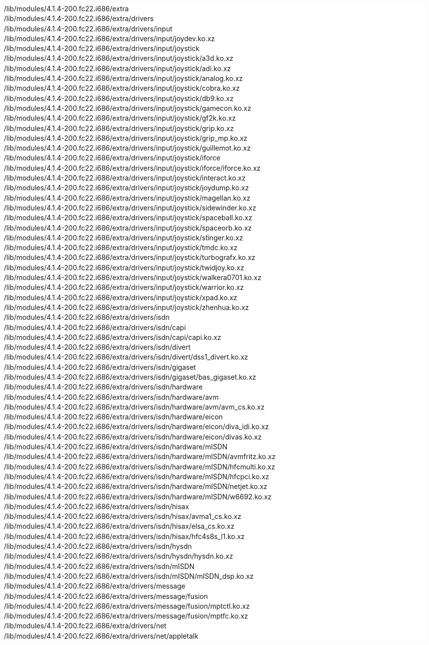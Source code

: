 /lib/modules/4.1.4-200.fc22.i686/extra  
/lib/modules/4.1.4-200.fc22.i686/extra/drivers  
/lib/modules/4.1.4-200.fc22.i686/extra/drivers/input  
/lib/modules/4.1.4-200.fc22.i686/extra/drivers/input/joydev.ko.xz  
/lib/modules/4.1.4-200.fc22.i686/extra/drivers/input/joystick  
/lib/modules/4.1.4-200.fc22.i686/extra/drivers/input/joystick/a3d.ko.xz  
/lib/modules/4.1.4-200.fc22.i686/extra/drivers/input/joystick/adi.ko.xz  
/lib/modules/4.1.4-200.fc22.i686/extra/drivers/input/joystick/analog.ko.xz  
/lib/modules/4.1.4-200.fc22.i686/extra/drivers/input/joystick/cobra.ko.xz  
/lib/modules/4.1.4-200.fc22.i686/extra/drivers/input/joystick/db9.ko.xz  
/lib/modules/4.1.4-200.fc22.i686/extra/drivers/input/joystick/gamecon.ko.xz  
/lib/modules/4.1.4-200.fc22.i686/extra/drivers/input/joystick/gf2k.ko.xz  
/lib/modules/4.1.4-200.fc22.i686/extra/drivers/input/joystick/grip.ko.xz  
/lib/modules/4.1.4-200.fc22.i686/extra/drivers/input/joystick/grip\_mp.ko.xz  
/lib/modules/4.1.4-200.fc22.i686/extra/drivers/input/joystick/guillemot.ko.xz  
/lib/modules/4.1.4-200.fc22.i686/extra/drivers/input/joystick/iforce  
/lib/modules/4.1.4-200.fc22.i686/extra/drivers/input/joystick/iforce/iforce.ko.xz  
/lib/modules/4.1.4-200.fc22.i686/extra/drivers/input/joystick/interact.ko.xz  
/lib/modules/4.1.4-200.fc22.i686/extra/drivers/input/joystick/joydump.ko.xz  
/lib/modules/4.1.4-200.fc22.i686/extra/drivers/input/joystick/magellan.ko.xz  
/lib/modules/4.1.4-200.fc22.i686/extra/drivers/input/joystick/sidewinder.ko.xz  
/lib/modules/4.1.4-200.fc22.i686/extra/drivers/input/joystick/spaceball.ko.xz  
/lib/modules/4.1.4-200.fc22.i686/extra/drivers/input/joystick/spaceorb.ko.xz  
/lib/modules/4.1.4-200.fc22.i686/extra/drivers/input/joystick/stinger.ko.xz  
/lib/modules/4.1.4-200.fc22.i686/extra/drivers/input/joystick/tmdc.ko.xz  
/lib/modules/4.1.4-200.fc22.i686/extra/drivers/input/joystick/turbografx.ko.xz  
/lib/modules/4.1.4-200.fc22.i686/extra/drivers/input/joystick/twidjoy.ko.xz  
/lib/modules/4.1.4-200.fc22.i686/extra/drivers/input/joystick/walkera0701.ko.xz  
/lib/modules/4.1.4-200.fc22.i686/extra/drivers/input/joystick/warrior.ko.xz  
/lib/modules/4.1.4-200.fc22.i686/extra/drivers/input/joystick/xpad.ko.xz  
/lib/modules/4.1.4-200.fc22.i686/extra/drivers/input/joystick/zhenhua.ko.xz  
/lib/modules/4.1.4-200.fc22.i686/extra/drivers/isdn  
/lib/modules/4.1.4-200.fc22.i686/extra/drivers/isdn/capi  
/lib/modules/4.1.4-200.fc22.i686/extra/drivers/isdn/capi/capi.ko.xz  
/lib/modules/4.1.4-200.fc22.i686/extra/drivers/isdn/divert  
/lib/modules/4.1.4-200.fc22.i686/extra/drivers/isdn/divert/dss1\_divert.ko.xz  
/lib/modules/4.1.4-200.fc22.i686/extra/drivers/isdn/gigaset  
/lib/modules/4.1.4-200.fc22.i686/extra/drivers/isdn/gigaset/bas\_gigaset.ko.xz  
/lib/modules/4.1.4-200.fc22.i686/extra/drivers/isdn/hardware  
/lib/modules/4.1.4-200.fc22.i686/extra/drivers/isdn/hardware/avm  
/lib/modules/4.1.4-200.fc22.i686/extra/drivers/isdn/hardware/avm/avm\_cs.ko.xz  
/lib/modules/4.1.4-200.fc22.i686/extra/drivers/isdn/hardware/eicon  
/lib/modules/4.1.4-200.fc22.i686/extra/drivers/isdn/hardware/eicon/diva\_idi.ko.xz  
/lib/modules/4.1.4-200.fc22.i686/extra/drivers/isdn/hardware/eicon/divas.ko.xz  
/lib/modules/4.1.4-200.fc22.i686/extra/drivers/isdn/hardware/mISDN  
/lib/modules/4.1.4-200.fc22.i686/extra/drivers/isdn/hardware/mISDN/avmfritz.ko.xz  
/lib/modules/4.1.4-200.fc22.i686/extra/drivers/isdn/hardware/mISDN/hfcmulti.ko.xz  
/lib/modules/4.1.4-200.fc22.i686/extra/drivers/isdn/hardware/mISDN/hfcpci.ko.xz  
/lib/modules/4.1.4-200.fc22.i686/extra/drivers/isdn/hardware/mISDN/netjet.ko.xz  
/lib/modules/4.1.4-200.fc22.i686/extra/drivers/isdn/hardware/mISDN/w6692.ko.xz  
/lib/modules/4.1.4-200.fc22.i686/extra/drivers/isdn/hisax  
/lib/modules/4.1.4-200.fc22.i686/extra/drivers/isdn/hisax/avma1\_cs.ko.xz  
/lib/modules/4.1.4-200.fc22.i686/extra/drivers/isdn/hisax/elsa\_cs.ko.xz  
/lib/modules/4.1.4-200.fc22.i686/extra/drivers/isdn/hisax/hfc4s8s\_l1.ko.xz  
/lib/modules/4.1.4-200.fc22.i686/extra/drivers/isdn/hysdn  
/lib/modules/4.1.4-200.fc22.i686/extra/drivers/isdn/hysdn/hysdn.ko.xz  
/lib/modules/4.1.4-200.fc22.i686/extra/drivers/isdn/mISDN  
/lib/modules/4.1.4-200.fc22.i686/extra/drivers/isdn/mISDN/mISDN\_dsp.ko.xz  
/lib/modules/4.1.4-200.fc22.i686/extra/drivers/message  
/lib/modules/4.1.4-200.fc22.i686/extra/drivers/message/fusion  
/lib/modules/4.1.4-200.fc22.i686/extra/drivers/message/fusion/mptctl.ko.xz  
/lib/modules/4.1.4-200.fc22.i686/extra/drivers/message/fusion/mptfc.ko.xz  
/lib/modules/4.1.4-200.fc22.i686/extra/drivers/net  
/lib/modules/4.1.4-200.fc22.i686/extra/drivers/net/appletalk  